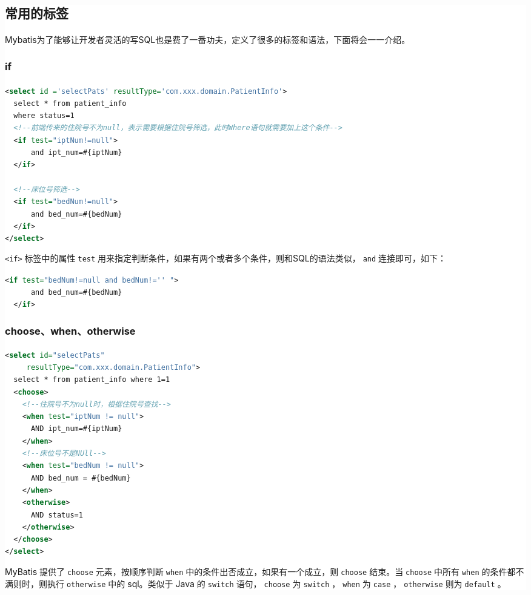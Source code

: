## 常用的标签

Mybatis为了能够让开发者灵活的写SQL也是费了一番功夫，定义了很多的标签和语法，下面将会一一介绍。

### if

```xml
<select id ='selectPats' resultType='com.xxx.domain.PatientInfo'>
  select * from patient_info 
  where status=1
  <!--前端传来的住院号不为null，表示需要根据住院号筛选，此时Where语句就需要加上这个条件-->
  <if test="iptNum!=null">
      and ipt_num=#{iptNum}
  </if>
  
  <!--床位号筛选-->
  <if test="bedNum!=null">
      and bed_num=#{bedNum}
  </if>
</select>
```

`<if>` 标签中的属性 `test` 用来指定判断条件，如果有两个或者多个条件，则和SQL的语法类似， `and` 连接即可，如下：

```xml
<if test="bedNum!=null and bedNum!='' ">
      and bed_num=#{bedNum}
  </if>
```

### choose、when、otherwise

```xml
<select id="selectPats"
     resultType="com.xxx.domain.PatientInfo">
  select * from patient_info where 1=1
  <choose>
    <!--住院号不为null时，根据住院号查找-->
    <when test="iptNum != null">
      AND ipt_num=#{iptNum}
    </when>
    <!--床位号不是NUll-->
    <when test="bedNum != null">
      AND bed_num = #{bedNum}
    </when>
    <otherwise>
      AND status=1
    </otherwise>
  </choose>
</select>
```

MyBatis 提供了 `choose` 元素，按顺序判断 `when` 中的条件出否成立，如果有一个成立，则 `choose` 结束。当 `choose` 中所有 `when` 的条件都不满则时，则执行 `otherwise` 中的 sql。类似于 Java 的 `switch` 语句， `choose` 为 `switch` ， `when` 为 `case` ， `otherwise` 则为 `default` 。

